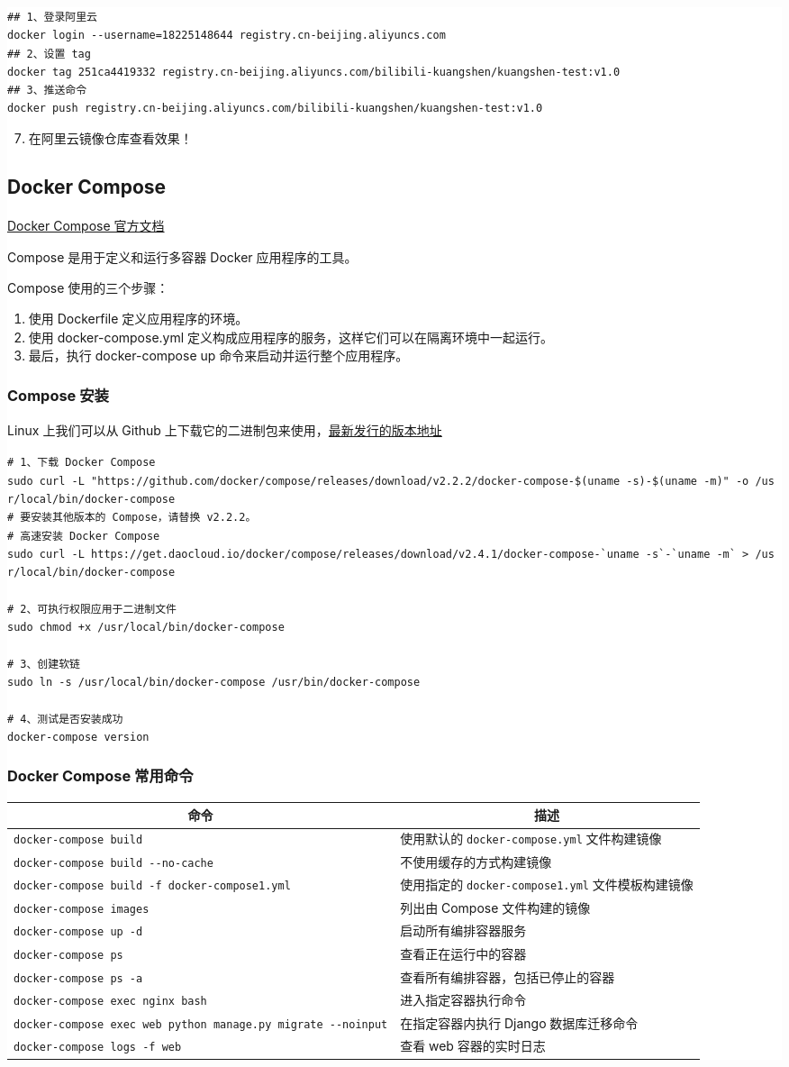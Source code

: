 ```shell
## 1、登录阿里云
docker login --username=18225148644 registry.cn-beijing.aliyuncs.com
## 2、设置 tag
docker tag 251ca4419332 registry.cn-beijing.aliyuncs.com/bilibili-kuangshen/kuangshen-test:v1.0
## 3、推送命令
docker push registry.cn-beijing.aliyuncs.com/bilibili-kuangshen/kuangshen-test:v1.0
```

7. 在阿里云镜像仓库查看效果！

## Docker Compose

[Docker Compose 官方文档](https://docs.docker.com/compose/)

Compose 是用于定义和运行多容器 Docker 应用程序的工具。

Compose 使用的三个步骤：

1. 使用 Dockerfile 定义应用程序的环境。
2. 使用 docker-compose.yml 定义构成应用程序的服务，这样它们可以在隔离环境中一起运行。
3. 最后，执行 docker-compose up 命令来启动并运行整个应用程序。

### Compose 安装

Linux 上我们可以从 Github 上下载它的二进制包来使用，[最新发行的版本地址](https://github.com/docker/compose/releases)

```shell
# 1、下载 Docker Compose
sudo curl -L "https://github.com/docker/compose/releases/download/v2.2.2/docker-compose-$(uname -s)-$(uname -m)" -o /usr/local/bin/docker-compose
# 要安装其他版本的 Compose，请替换 v2.2.2。
# 高速安装 Docker Compose
sudo curl -L https://get.daocloud.io/docker/compose/releases/download/v2.4.1/docker-compose-`uname -s`-`uname -m` > /usr/local/bin/docker-compose

# 2、可执行权限应用于二进制文件
sudo chmod +x /usr/local/bin/docker-compose

# 3、创建软链
sudo ln -s /usr/local/bin/docker-compose /usr/bin/docker-compose

# 4、测试是否安装成功
docker-compose version
```

### Docker Compose 常用命令

| 命令                                                         | 描述                                              |
| ------------------------------------------------------------ | ------------------------------------------------- |
| `docker-compose build`                                       | 使用默认的 `docker-compose.yml` 文件构建镜像      |
| `docker-compose build --no-cache`                            | 不使用缓存的方式构建镜像                          |
| `docker-compose build -f docker-compose1.yml`                | 使用指定的 `docker-compose1.yml` 文件模板构建镜像 |
| `docker-compose images`                                      | 列出由 Compose 文件构建的镜像                     |
| `docker-compose up -d`                                       | 启动所有编排容器服务                              |
| `docker-compose ps`                                          | 查看正在运行中的容器                              |
| `docker-compose ps -a`                                       | 查看所有编排容器，包括已停止的容器                |
| `docker-compose exec nginx bash`                             | 进入指定容器执行命令                              |
| `docker-compose exec web python manage.py migrate --noinput` | 在指定容器内执行 Django 数据库迁移命令            |
| `docker-compose logs -f web`                                 | 查看 web 容器的实时日志                           |